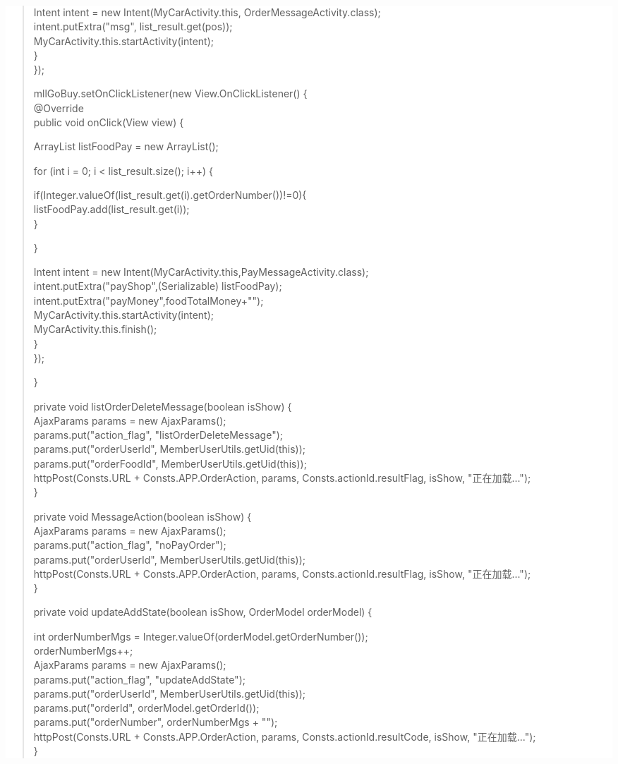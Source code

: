 >
> Intent intent = new Intent(MyCarActivity.this, OrderMessageActivity.class);  
>  intent.putExtra("msg", list_result.get(pos));  
>  MyCarActivity.this.startActivity(intent);  
>  }  
>  });  
>  
>  
>  
>  mllGoBuy.setOnClickListener(new View.OnClickListener() {  
>  @Override  
>  public void onClick(View view) {
>
> ArrayList<OrderModel> listFoodPay = new ArrayList<OrderModel>();
>
> for (int i = 0; i < list_result.size(); i++) {
>
> if(Integer.valueOf(list_result.get(i).getOrderNumber())!=0){  
>  listFoodPay.add(list_result.get(i));  
>  }
>
> }
>
> Intent intent = new Intent(MyCarActivity.this,PayMessageActivity.class);  
>  intent.putExtra("payShop",(Serializable) listFoodPay);  
>  intent.putExtra("payMoney",foodTotalMoney+"");  
>  MyCarActivity.this.startActivity(intent);  
>  MyCarActivity.this.finish();  
>  }  
>  });  
>  
>  }
>
> private void listOrderDeleteMessage(boolean isShow) {  
>  AjaxParams params = new AjaxParams();  
>  params.put("action_flag", "listOrderDeleteMessage");  
>  params.put("orderUserId", MemberUserUtils.getUid(this));  
>  params.put("orderFoodId", MemberUserUtils.getUid(this));  
>  httpPost(Consts.URL + Consts.APP.OrderAction, params,
> Consts.actionId.resultFlag, isShow, "正在加载...");  
>  }
>
> private void MessageAction(boolean isShow) {  
>  AjaxParams params = new AjaxParams();  
>  params.put("action_flag", "noPayOrder");  
>  params.put("orderUserId", MemberUserUtils.getUid(this));  
>  httpPost(Consts.URL + Consts.APP.OrderAction, params,
> Consts.actionId.resultFlag, isShow, "正在加载...");  
>  }
>
> private void updateAddState(boolean isShow, OrderModel orderModel) {
>
> int orderNumberMgs = Integer.valueOf(orderModel.getOrderNumber());  
>  orderNumberMgs++;  
>  AjaxParams params = new AjaxParams();  
>  params.put("action_flag", "updateAddState");  
>  params.put("orderUserId", MemberUserUtils.getUid(this));  
>  params.put("orderId", orderModel.getOrderId());  
>  params.put("orderNumber", orderNumberMgs + "");  
>  httpPost(Consts.URL + Consts.APP.OrderAction, params,
> Consts.actionId.resultCode, isShow, "正在加载...");  
>  }  
>  
>